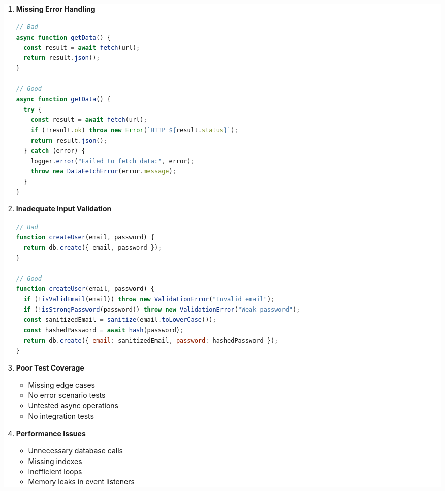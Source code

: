 1. **Missing Error Handling**
   ```javascript
   // Bad
   async function getData() {
     const result = await fetch(url);
     return result.json();
   }
   
   // Good
   async function getData() {
     try {
       const result = await fetch(url);
       if (!result.ok) throw new Error(`HTTP ${result.status}`);
       return result.json();
     } catch (error) {
       logger.error("Failed to fetch data:", error);
       throw new DataFetchError(error.message);
     }
   }
   ```

2. **Inadequate Input Validation**
   ```javascript
   // Bad
   function createUser(email, password) {
     return db.create({ email, password });
   }
   
   // Good
   function createUser(email, password) {
     if (!isValidEmail(email)) throw new ValidationError("Invalid email");
     if (!isStrongPassword(password)) throw new ValidationError("Weak password");
     const sanitizedEmail = sanitize(email.toLowerCase());
     const hashedPassword = await hash(password);
     return db.create({ email: sanitizedEmail, password: hashedPassword });
   }
   ```

3. **Poor Test Coverage**
   - Missing edge cases
   - No error scenario tests
   - Untested async operations
   - No integration tests

4. **Performance Issues**
   - Unnecessary database calls
   - Missing indexes
   - Inefficient loops
   - Memory leaks in event listeners